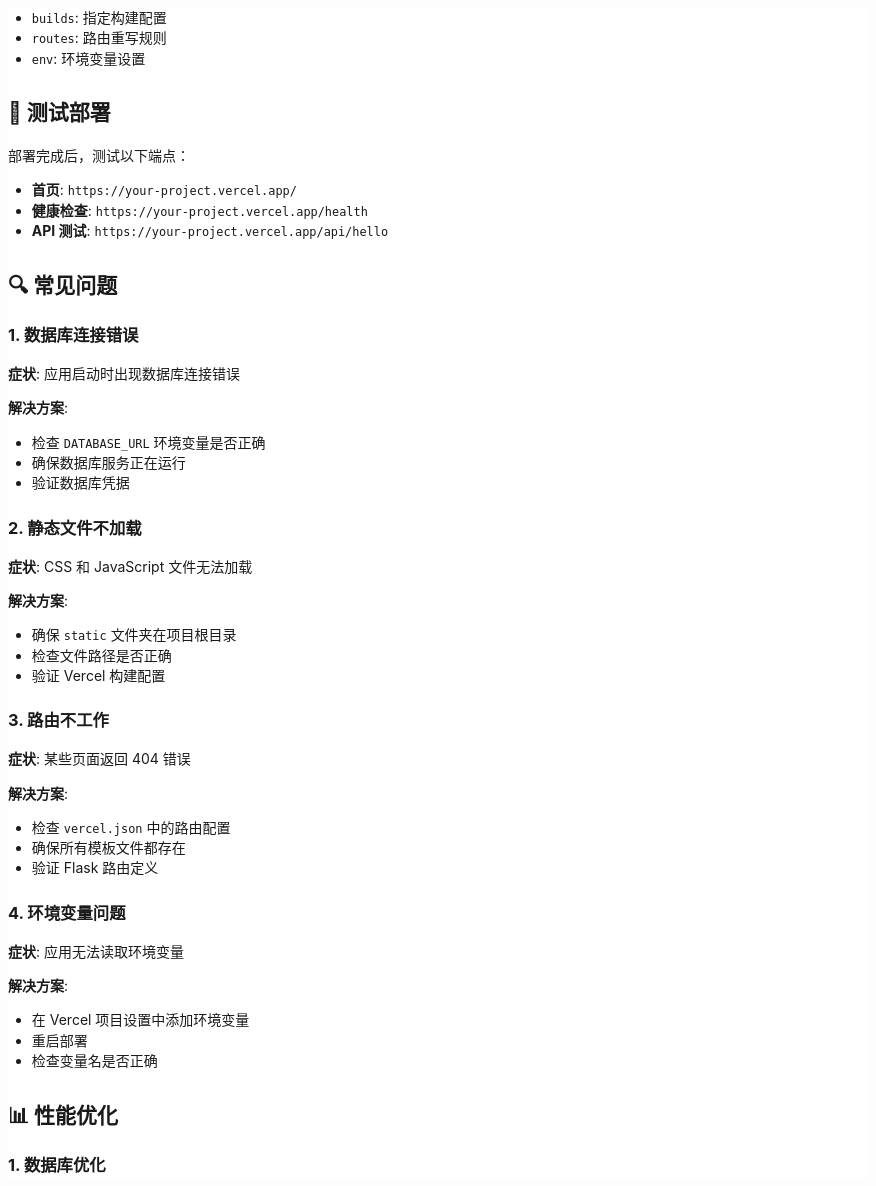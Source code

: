 - `builds`: 指定构建配置
- `routes`: 路由重写规则
- `env`: 环境变量设置

## 🧪 测试部署

部署完成后，测试以下端点：

- **首页**: `https://your-project.vercel.app/`
- **健康检查**: `https://your-project.vercel.app/health`
- **API 测试**: `https://your-project.vercel.app/api/hello`

## 🔍 常见问题

### 1. 数据库连接错误

**症状**: 应用启动时出现数据库连接错误

**解决方案**:
- 检查 `DATABASE_URL` 环境变量是否正确
- 确保数据库服务正在运行
- 验证数据库凭据

### 2. 静态文件不加载

**症状**: CSS 和 JavaScript 文件无法加载

**解决方案**:
- 确保 `static` 文件夹在项目根目录
- 检查文件路径是否正确
- 验证 Vercel 构建配置

### 3. 路由不工作

**症状**: 某些页面返回 404 错误

**解决方案**:
- 检查 `vercel.json` 中的路由配置
- 确保所有模板文件都存在
- 验证 Flask 路由定义

### 4. 环境变量问题

**症状**: 应用无法读取环境变量

**解决方案**:
- 在 Vercel 项目设置中添加环境变量
- 重启部署
- 检查变量名是否正确

## 📊 性能优化

### 1. 数据库优化
